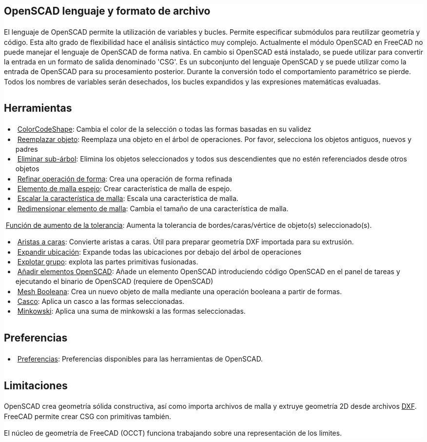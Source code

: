 ## OpenSCAD lenguaje y formato de archivo 

El lenguaje de OpenSCAD permite la utilización de variables y bucles. Permite especificar submódulos para reutilizar geometría y código. Esta alto grado de flexibilidad hace el análisis sintáctico muy complejo. Actualmente el módulo OpenSCAD en FreeCAD no puede manejar el lenguaje de OpenSCAD de forma nativa. En cambio si OpenSCAD está instalado, se puede utilizar para convertir la entrada en un formato de salida denominado \'CSG\'. Es un subconjunto del lenguaje OpenSCAD y se puede utilizar como la entrada de OpenSCAD para su procesamiento posterior. Durante la conversión todo el comportamiento paramétrico se pierde. Todos los nombres de variables serán desechados, los bucles expandidos y las expresiones matemáticas evaluadas.

## Herramientas

-   <img alt="" src=images/OpenSCAD_ColorCodeShape.svg  style="width:32px;"> [ColorCodeShape](OpenSCAD_ColorCodeShape/es.md): Cambia el color de la selección o todas las formas basadas en su validez
-   <img alt="" src=images/OpenSCAD_ReplaceObject.svg  style="width:32px;"> [Reemplazar objeto](OpenSCAD_ReplaceObject/es.md): Reemplaza una objeto en el árbol de operaciones. Por favor, selecciona los objetos antiguos, nuevos y padres
-   <img alt="" src=images/OpenSCAD_RemoveSubtree.svg  style="width:32px;"> [Eliminar sub-árbol](OpenSCAD_RemoveSubtree/es.md): Elimina los objetos seleccionados y todos sus descendientes que no estén referenciados desde otros objetos
-   <img alt="" src=images/OpenSCAD_RefineShapeFeature.svg  style="width:32px;"> [Refinar operación de forma](OpenSCAD_RefineShapeFeature/es.md): Crea una operación de forma refinada
-   <img alt="" src=images/OpenSCAD_MirrorMeshFeature.svg  style="width:32px;"> [Elemento de malla espejo](OpenSCAD_MirrorMeshFeature/es.md): Crear característica de malla de espejo.
-   <img alt="" src=images/OpenSCAD_ScaleMeshFeature.svg  style="width:32px;"> [Escalar la característica de malla](OpenSCAD_ScaleMeshFeature/es.md): Escala una característica de malla.
-   <img alt="" src=images/OpenSCAD_ResizeMeshFeature.svg  style="width:32px;"> [Redimensionar elemento de malla](OpenSCAD_ResizeMeshFeature/es.md): Cambia el tamaño de una característica de malla.

<img alt="" src=images/OpenSCAD_IncreaseToleranceFeature.svg  style="width:32px;"> [Función de aumento de la tolerancia](OpenSCAD_IncreaseToleranceFeature/es.md): Aumenta la tolerancia de bordes/caras/vértice de objeto(s) seleccionado(s).

-   <img alt="" src=images/OpenSCAD_Edgestofaces.svg  style="width:32px;"> [Aristas a caras](OpenSCAD_Edgestofaces/es.md): Convierte aristas a caras. Útil para preparar geometría DXF importada para su extrusión.
-   <img alt="" src=images/OpenSCAD_ExpandPlacements.svg  style="width:32px;"> [Expandir ubicación](OpenSCAD_ExpandPlacements/es.md): Expande todas las ubicaciones por debajo del árbol de operaciones
-   <img alt="" src=images/OpenSCAD_ExplodeGroup.svg  style="width:32px;"> [Explotar grupo](OpenSCAD_ExplodeGroup.md): explota las partes primitivas fusionadas.
-   <img alt="" src=images/OpenSCAD_AddOpenSCADElement.svg  style="width:32px;"> [Añadir elementos OpenSCAD](OpenSCAD_AddOpenSCADElement/es.md): Añade un elemento OpenSCAD introduciendo código OpenSCAD en el panel de tareas y ejecutando el binario de OpenSCAD (requiere de OpenSCAD)
-   <img alt="" src=images/OpenSCAD_MeshBoolean.svg  style="width:32px;"> [Mesh Booleana](OpenSCAD_MeshBoolean.md): Crea un nuevo objeto de malla mediante una operación booleana a partir de formas.
-   <img alt="" src=images/OpenSCAD_Hull.svg  style="width:32px;"> [Casco](OpenSCAD_Hull/es.md): Aplica un casco a las formas seleccionadas.
-   <img alt="" src=images/OpenSCAD_Minkowski.svg  style="width:32px;"> [Minkowski](OpenSCAD_Minkowski/es.md): Aplica una suma de minkowski a las formas seleccionadas.

## Preferencias

-   <img alt="" src=images/Std_DlgParameter.svg  style="width:32px;"> [Preferencias](OpenSCAD_Preferences/es.md): Preferencias disponibles para las herramientas de OpenSCAD.

## Limitaciones

OpenSCAD crea geometría sólida constructiva, así como importa archivos de malla y extruye geometría 2D desde archivos [DXF](DXF/es.md). FreeCAD permite crear CSG con primitivas también.

El núcleo de geometría de FreeCAD (OCCT) funciona trabajando sobre una representación de los limites.
